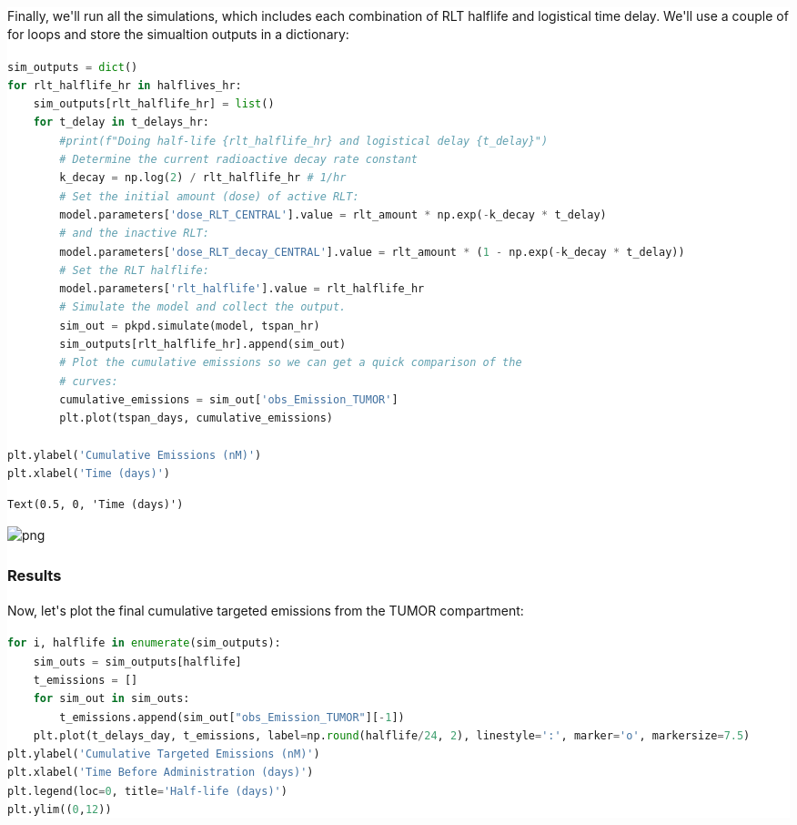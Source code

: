 Finally, we'll run all the simulations, which includes each combination of RLT halflife and logistical time delay. We'll use a couple of for loops and store the simualtion outputs in a dictionary:


```python
sim_outputs = dict()
for rlt_halflife_hr in halflives_hr:
    sim_outputs[rlt_halflife_hr] = list()
    for t_delay in t_delays_hr:
        #print(f"Doing half-life {rlt_halflife_hr} and logistical delay {t_delay}")
        # Determine the current radioactive decay rate constant
        k_decay = np.log(2) / rlt_halflife_hr # 1/hr
        # Set the initial amount (dose) of active RLT:
        model.parameters['dose_RLT_CENTRAL'].value = rlt_amount * np.exp(-k_decay * t_delay)
        # and the inactive RLT:
        model.parameters['dose_RLT_decay_CENTRAL'].value = rlt_amount * (1 - np.exp(-k_decay * t_delay))
        # Set the RLT halflife:
        model.parameters['rlt_halflife'].value = rlt_halflife_hr
        # Simulate the model and collect the output.
        sim_out = pkpd.simulate(model, tspan_hr)
        sim_outputs[rlt_halflife_hr].append(sim_out)
        # Plot the cumulative emissions so we can get a quick comparison of the
        # curves:
        cumulative_emissions = sim_out['obs_Emission_TUMOR'] 
        plt.plot(tspan_days, cumulative_emissions)

plt.ylabel('Cumulative Emissions (nM)')
plt.xlabel('Time (days)')
```




    Text(0.5, 0, 'Time (days)')




    
![png](https://drive.google.com/thumbnail?id=1sJB5XAMPHuoi8qjApGpqchlADDJEUTv8&sz=w400)



### Results

Now, let's plot the final cumulative targeted emissions from the TUMOR compartment:


```python
for i, halflife in enumerate(sim_outputs):
    sim_outs = sim_outputs[halflife]
    t_emissions = []
    for sim_out in sim_outs:
        t_emissions.append(sim_out["obs_Emission_TUMOR"][-1])
    plt.plot(t_delays_day, t_emissions, label=np.round(halflife/24, 2), linestyle=':', marker='o', markersize=7.5)
plt.ylabel('Cumulative Targeted Emissions (nM)')
plt.xlabel('Time Before Administration (days)')
plt.legend(loc=0, title='Half-life (days)')
plt.ylim((0,12))
```
